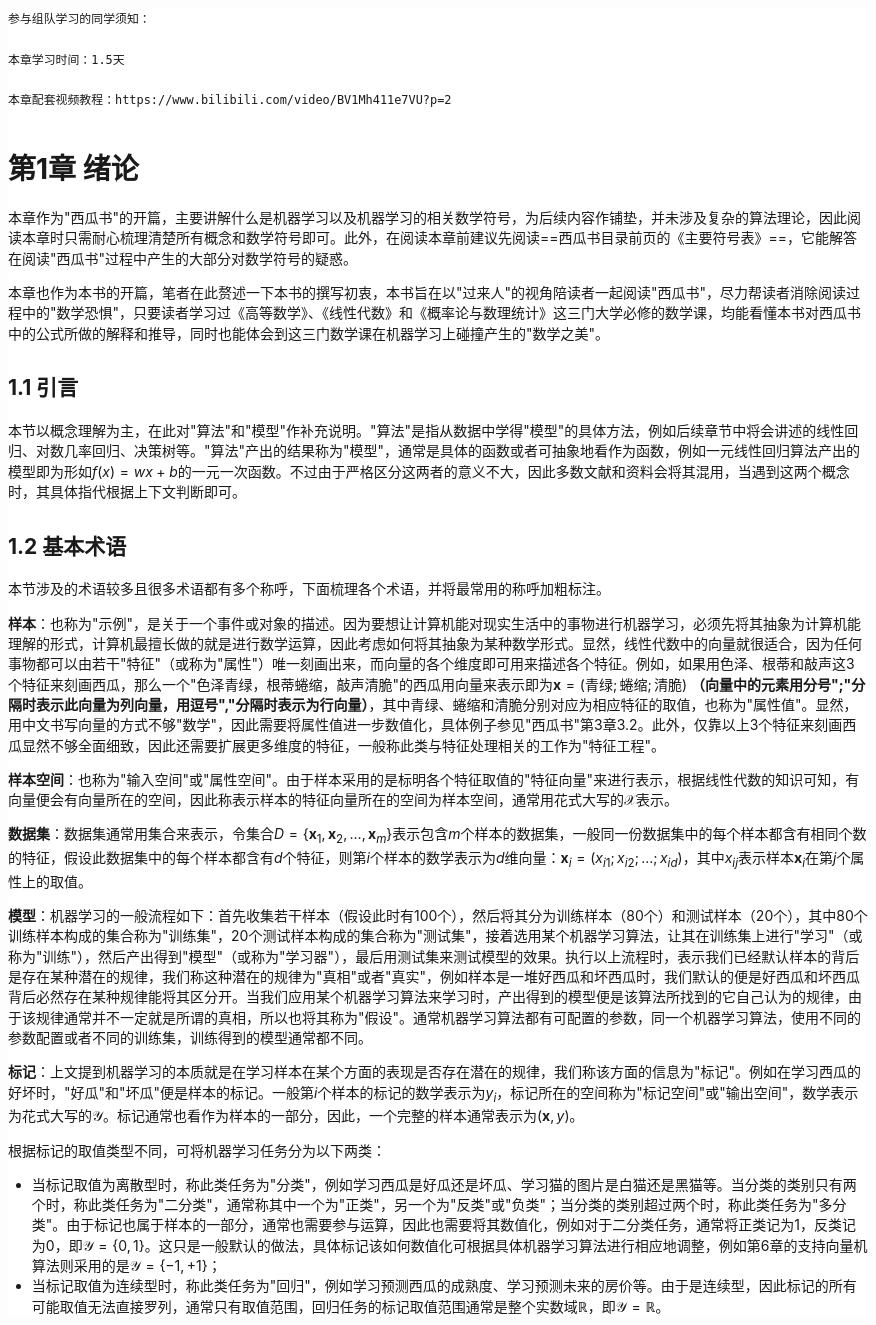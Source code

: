 ```{important}
参与组队学习的同学须知：

本章学习时间：1.5天

本章配套视频教程：https://www.bilibili.com/video/BV1Mh411e7VU?p=2
```

# 第1章 绪论

本章作为"西瓜书"的开篇，主要讲解什么是机器学习以及机器学习的相关数学符号，为后续内容作铺垫，并未涉及复杂的算法理论，因此阅读本章时只需耐心梳理清楚所有概念和数学符号即可。此外，在阅读本章前建议先阅读==西瓜书目录前页的《主要符号表》==，它能解答在阅读"西瓜书"过程中产生的大部分对数学符号的疑惑。

本章也作为本书的开篇，笔者在此赘述一下本书的撰写初衷，本书旨在以"过来人"的视角陪读者一起阅读"西瓜书"，尽力帮读者消除阅读过程中的"数学恐惧"，只要读者学习过《高等数学》、《线性代数》和《概率论与数理统计》这三门大学必修的数学课，均能看懂本书对西瓜书中的公式所做的解释和推导，同时也能体会到这三门数学课在机器学习上碰撞产生的"数学之美"。

## 1.1 引言

本节以概念理解为主，在此对"算法"和"模型"作补充说明。"算法"是指从数据中学得"模型"的具体方法，例如后续章节中将会讲述的线性回归、对数几率回归、决策树等。"算法"产出的结果称为"模型"，通常是具体的函数或者可抽象地看作为函数，例如一元线性回归算法产出的模型即为形如$f(x)=wx+b$的一元一次函数。不过由于严格区分这两者的意义不大，因此多数文献和资料会将其混用，当遇到这两个概念时，其具体指代根据上下文判断即可。

## 1.2 基本术语

本节涉及的术语较多且很多术语都有多个称呼，下面梳理各个术语，并将最常用的称呼加粗标注。

**样本**：也称为"示例"，是关于一个事件或对象的描述。因为要想让计算机能对现实生活中的事物进行机器学习，必须先将其抽象为计算机能理解的形式，计算机最擅长做的就是进行数学运算，因此考虑如何将其抽象为某种数学形式。显然，线性代数中的向量就很适合，因为任何事物都可以由若干"特征"（或称为"属性"）唯一刻画出来，而向量的各个维度即可用来描述各个特征。例如，如果用色泽、根蒂和敲声这3个特征来刻画西瓜，那么一个"色泽青绿，根蒂蜷缩，敲声清脆"的西瓜用向量来表示即为$\boldsymbol{x}=(\text{青绿};\text{蜷缩};\text{清脆})$ **（向量中的元素用分号";"分隔时表示此向量为列向量，用逗号","分隔时表示为行向量）**，其中青绿、蜷缩和清脆分别对应为相应特征的取值，也称为"属性值"。显然，用中文书写向量的方式不够"数学"，因此需要将属性值进一步数值化，具体例子参见"西瓜书"第3章3.2。此外，仅靠以上3个特征来刻画西瓜显然不够全面细致，因此还需要扩展更多维度的特征，一般称此类与特征处理相关的工作为"特征工程"。

**样本空间**：也称为"输入空间"或"属性空间"。由于样本采用的是标明各个特征取值的"特征向量"来进行表示，根据线性代数的知识可知，有向量便会有向量所在的空间，因此称表示样本的特征向量所在的空间为样本空间，通常用花式大写的$\mathcal{X}$表示。

**数据集**：数据集通常用集合来表示，令集合$D=\{\boldsymbol{x}_{1},\boldsymbol{x}_{2},...,\boldsymbol{x}_{m}\}$表示包含$m$个样本的数据集，一般同一份数据集中的每个样本都含有相同个数的特征，假设此数据集中的每个样本都含有$d$个特征，则第$i$个样本的数学表示为$d$维向量：$\boldsymbol{x}_{i}=(x_{i1};x_{i2};...;x_{id})$，其中$x_{ij}$表示样本$\boldsymbol{x}_{i}$在第$j$个属性上的取值。

**模型**：机器学习的一般流程如下：首先收集若干样本（假设此时有100个），然后将其分为训练样本（80个）和测试样本（20个），其中80个训练样本构成的集合称为"训练集"，20个测试样本构成的集合称为"测试集"，接着选用某个机器学习算法，让其在训练集上进行"学习"（或称为"训练"），然后产出得到"模型"（或称为"学习器"），最后用测试集来测试模型的效果。执行以上流程时，表示我们已经默认样本的背后是存在某种潜在的规律，我们称这种潜在的规律为"真相"或者"真实"，例如样本是一堆好西瓜和坏西瓜时，我们默认的便是好西瓜和坏西瓜背后必然存在某种规律能将其区分开。当我们应用某个机器学习算法来学习时，产出得到的模型便是该算法所找到的它自己认为的规律，由于该规律通常并不一定就是所谓的真相，所以也将其称为"假设"。通常机器学习算法都有可配置的参数，同一个机器学习算法，使用不同的参数配置或者不同的训练集，训练得到的模型通常都不同。

**标记**：上文提到机器学习的本质就是在学习样本在某个方面的表现是否存在潜在的规律，我们称该方面的信息为"标记"。例如在学习西瓜的好坏时，"好瓜"和"坏瓜"便是样本的标记。一般第$i$个样本的标记的数学表示为$y_i$，标记所在的空间称为"标记空间"或"输出空间"，数学表示为花式大写的$\mathcal{Y}$。标记通常也看作为样本的一部分，因此，一个完整的样本通常表示为$(\boldsymbol{x}, y)$。

根据标记的取值类型不同，可将机器学习任务分为以下两类：

- 当标记取值为离散型时，称此类任务为"分类"，例如学习西瓜是好瓜还是坏瓜、学习猫的图片是白猫还是黑猫等。当分类的类别只有两个时，称此类任务为"二分类"，通常称其中一个为"正类"，另一个为"反类"或"负类"；当分类的类别超过两个时，称此类任务为"多分类"。由于标记也属于样本的一部分，通常也需要参与运算，因此也需要将其数值化，例如对于二分类任务，通常将正类记为$1$，反类记为$0$，即$\mathcal{Y}=\{0,1\}$。这只是一般默认的做法，具体标记该如何数值化可根据具体机器学习算法进行相应地调整，例如第6章的支持向量机算法则采用的是$\mathcal{Y}=\{-1,+1\}$；
- 当标记取值为连续型时，称此类任务为"回归"，例如学习预测西瓜的成熟度、学习预测未来的房价等。由于是连续型，因此标记的所有可能取值无法直接罗列，通常只有取值范围，回归任务的标记取值范围通常是整个实数域$\mathbb{R}$，即$\mathcal{Y}=\mathbb{R}$。
